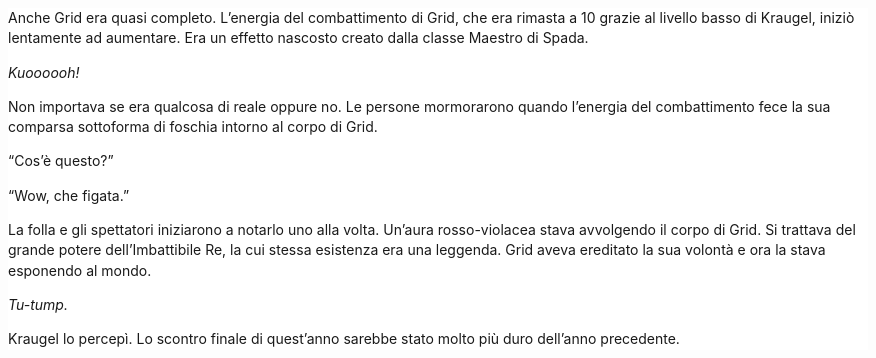 

Anche Grid era quasi completo. L’energia del combattimento di Grid, che era rimasta a 10 grazie al livello basso di Kraugel, iniziò lentamente ad aumentare. Era un effetto nascosto creato dalla classe Maestro di Spada.


<em>Kuoooooh!</em>


Non importava se era qualcosa di reale oppure no. Le persone mormorarono quando l’energia del combattimento fece la sua comparsa sottoforma di foschia intorno al corpo di Grid.


“Cos’è questo?”


“Wow, che figata.”


La folla e gli spettatori iniziarono a notarlo uno alla volta. Un’aura rosso-violacea stava avvolgendo il corpo di Grid. Si trattava del grande potere dell’Imbattibile Re, la cui stessa esistenza era una leggenda. Grid aveva ereditato la sua volontà e ora la stava esponendo al mondo.


<em>Tu-tump.</em>


Kraugel lo percepì. Lo scontro finale di quest’anno sarebbe stato molto più duro dell’anno precedente.
                                


                                




